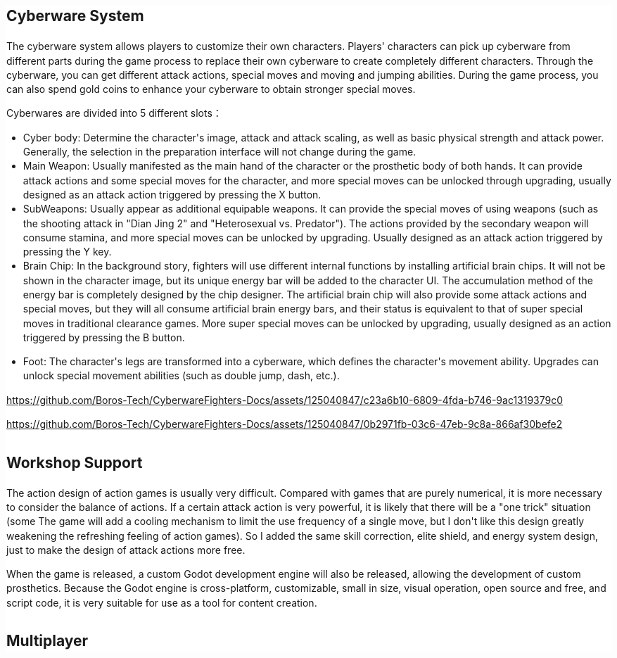 ## Cyberware System

The cyberware system allows players to customize their own characters. Players' characters can pick up cyberware from different parts during the game process to replace their own cyberware to create completely different characters. Through the cyberware, you can get different attack actions, special moves and moving and jumping abilities. During the game process, you can also spend gold coins to enhance your cyberware to obtain stronger special moves.

Cyberwares are divided into 5 different slots：

- Cyber body: Determine the character's image, attack and attack scaling, as well as basic physical strength and attack power. Generally, the selection in the preparation interface will not change during the game.
- Main Weapon: Usually manifested as the main hand of the character or the prosthetic body of both hands. It can provide attack actions and some special moves for the character, and more special moves can be unlocked through upgrading, usually designed as an attack action triggered by pressing the X button.
- SubWeapons: Usually appear as additional equipable weapons. It can provide the special moves of using weapons (such as the shooting attack in "Dian Jing 2" and "Heterosexual vs. Predator"). The actions provided by the secondary weapon will consume stamina, and more special moves can be unlocked by upgrading. Usually designed as an attack action triggered by pressing the Y key.
- Brain Chip: In the background story, fighters will use different internal functions by installing artificial brain chips. It will not be shown in the character image, but its unique energy bar will be added to the character UI. The accumulation method of the energy bar is completely designed by the chip designer. The artificial brain chip will also provide some attack actions and special moves, but they will all consume artificial brain energy bars, and their status is equivalent to that of super special moves in traditional clearance games. More super special moves can be unlocked by upgrading, usually designed as an action triggered by pressing the B button.
* Foot: The character's legs are transformed into a cyberware, which defines the character's movement ability. Upgrades can unlock special movement abilities (such as double jump, dash, etc.).

https://github.com/Boros-Tech/CyberwareFighters-Docs/assets/125040847/c23a6b10-6809-4fda-b746-9ac1319379c0

https://github.com/Boros-Tech/CyberwareFighters-Docs/assets/125040847/0b2971fb-03c6-47eb-9c8a-866af30befe2

## Workshop Support

The action design of action games is usually very difficult. Compared with games that are purely numerical, it is more necessary to consider the balance of actions. If a certain attack action is very powerful, it is likely that there will be a "one trick" situation (some The game will add a cooling mechanism to limit the use frequency of a single move, but I don't like this design greatly weakening the refreshing feeling of action games). So I added the same skill correction, elite shield, and energy system design, just to make the design of attack actions more free.

When the game is released, a custom Godot development engine will also be released, allowing the development of custom prosthetics. Because the Godot engine is cross-platform, customizable, small in size, visual operation, open source and free, and script code, it is very suitable for use as a tool for content creation.

## Multiplayer
